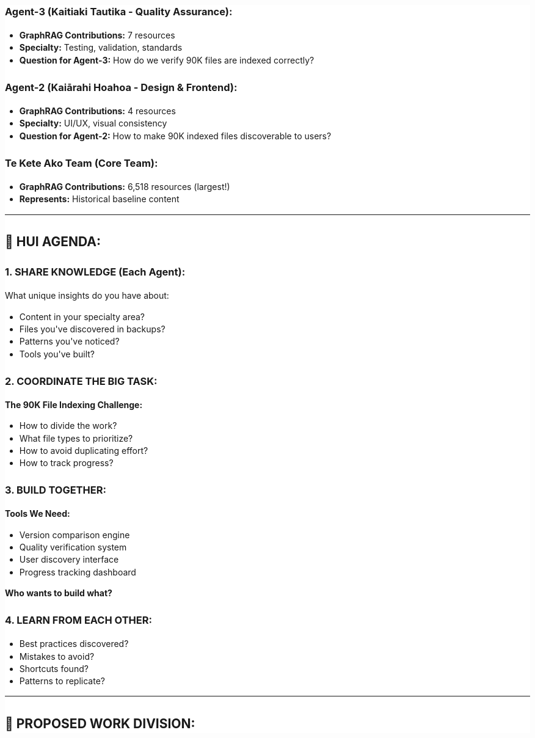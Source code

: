 ### **Agent-3 (Kaitiaki Tautika - Quality Assurance):**
- **GraphRAG Contributions:** 7 resources
- **Specialty:** Testing, validation, standards
- **Question for Agent-3:** How do we verify 90K files are indexed correctly?

### **Agent-2 (Kaiārahi Hoahoa - Design & Frontend):**
- **GraphRAG Contributions:** 4 resources
- **Specialty:** UI/UX, visual consistency
- **Question for Agent-2:** How to make 90K indexed files discoverable to users?

### **Te Kete Ako Team (Core Team):**
- **GraphRAG Contributions:** 6,518 resources (largest!)
- **Represents:** Historical baseline content

---

## 💬 HUI AGENDA:

### **1. SHARE KNOWLEDGE (Each Agent):**
What unique insights do you have about:
- Content in your specialty area?
- Files you've discovered in backups?
- Patterns you've noticed?
- Tools you've built?

### **2. COORDINATE THE BIG TASK:**
**The 90K File Indexing Challenge:**
- How to divide the work?
- What file types to prioritize?
- How to avoid duplicating effort?
- How to track progress?

### **3. BUILD TOGETHER:**
**Tools We Need:**
- Version comparison engine
- Quality verification system
- User discovery interface
- Progress tracking dashboard

**Who wants to build what?**

### **4. LEARN FROM EACH OTHER:**
- Best practices discovered?
- Mistakes to avoid?
- Shortcuts found?
- Patterns to replicate?

---

## 🎯 PROPOSED WORK DIVISION:
